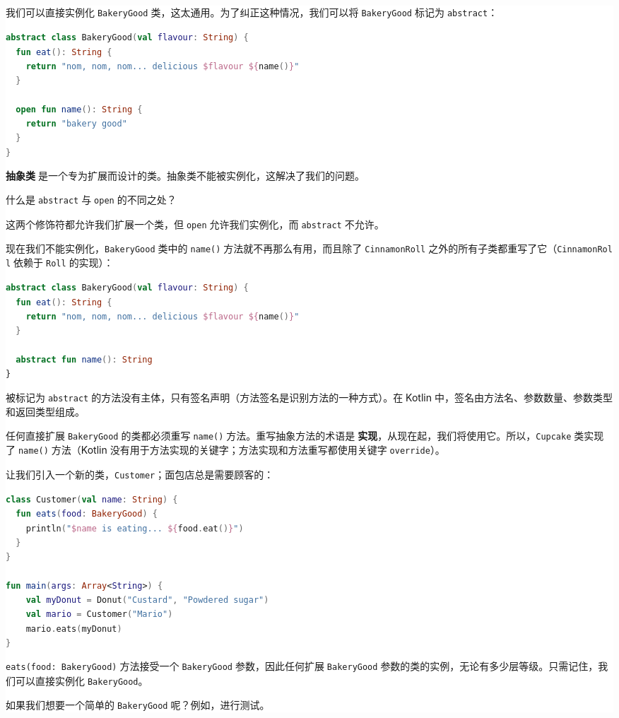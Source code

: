 我们可以直接实例化 `BakeryGood` 类，这太通用。为了纠正这种情况，我们可以将 `BakeryGood` 标记为 `abstract`：

```kt
abstract class BakeryGood(val flavour: String) { 
  fun eat(): String { 
    return "nom, nom, nom... delicious $flavour ${name()}" 
  }

  open fun name(): String { 
    return "bakery good" 
  } 
}
```

**抽象类** 是一个专为扩展而设计的类。抽象类不能被实例化，这解决了我们的问题。

什么是 `abstract` 与 `open` 的不同之处？

这两个修饰符都允许我们扩展一个类，但 `open` 允许我们实例化，而 `abstract` 不允许。

现在我们不能实例化，`BakeryGood` 类中的 `name()` 方法就不再那么有用，而且除了 `CinnamonRoll` 之外的所有子类都重写了它（`CinnamonRoll` 依赖于 `Roll` 的实现）：

```kt
abstract class BakeryGood(val flavour: String) { 
  fun eat(): String { 
    return "nom, nom, nom... delicious $flavour ${name()}" 
  } 

  abstract fun name(): String 
}
```

被标记为 `abstract` 的方法没有主体，只有签名声明（方法签名是识别方法的一种方式）。在 Kotlin 中，签名由方法名、参数数量、参数类型和返回类型组成。

任何直接扩展 `BakeryGood` 的类都必须重写 `name()` 方法。重写抽象方法的术语是 **实现**，从现在起，我们将使用它。所以，`Cupcake` 类实现了 `name()` 方法（Kotlin 没有用于方法实现的关键字；方法实现和方法重写都使用关键字 `override`）。

让我们引入一个新的类，`Customer`；面包店总是需要顾客的：

```kt
class Customer(val name: String) {
  fun eats(food: BakeryGood) {
    println("$name is eating... ${food.eat()}")
  }
}

fun main(args: Array<String>) {
    val myDonut = Donut("Custard", "Powdered sugar")
    val mario = Customer("Mario")
    mario.eats(myDonut)
}
```

`eats(food: BakeryGood)` 方法接受一个 `BakeryGood` 参数，因此任何扩展 `BakeryGood` 参数的类的实例，无论有多少层等级。只需记住，我们可以直接实例化 `BakeryGood`。

如果我们想要一个简单的 `BakeryGood` 呢？例如，进行测试。
